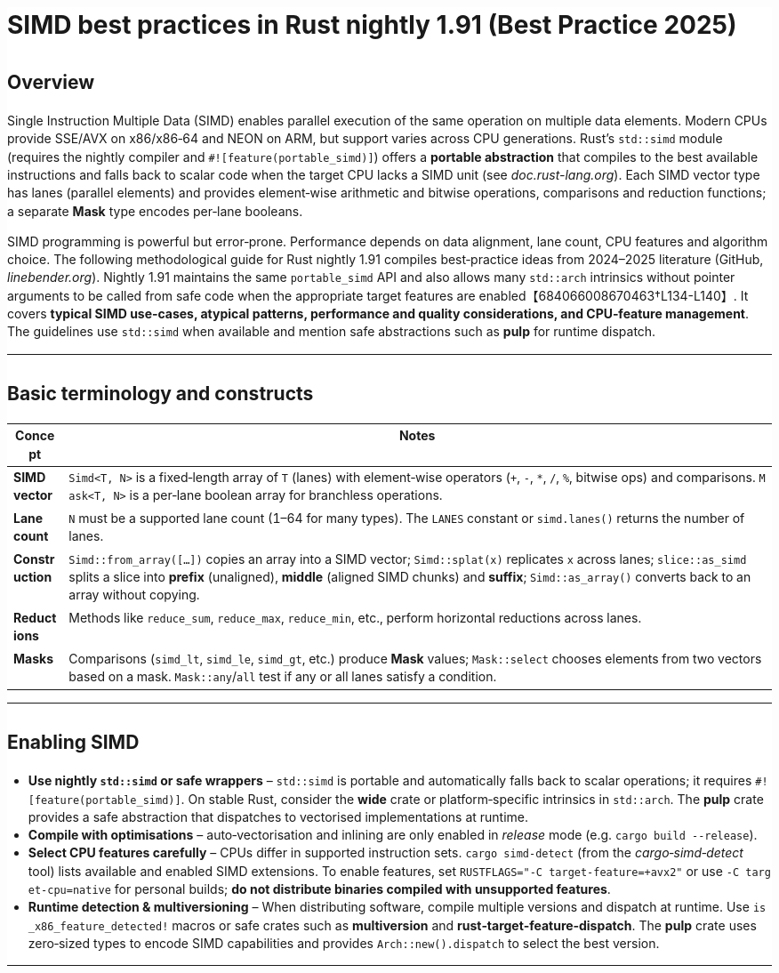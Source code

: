 # SIMD best practices in Rust nightly 1.91 (Best Practice 2025)

## Overview

Single Instruction Multiple Data (SIMD) enables parallel execution of the same operation on multiple data elements. Modern CPUs provide SSE/AVX on x86/x86‑64 and NEON on ARM, but support varies across CPU generations. Rust’s `std::simd` module (requires the nightly compiler and `#![feature(portable_simd)]`) offers a **portable abstraction** that compiles to the best available instructions and falls back to scalar code when the target CPU lacks a SIMD unit (see *doc.rust-lang.org*). Each SIMD vector type has lanes (parallel elements) and provides element‑wise arithmetic and bitwise operations, comparisons and reduction functions; a separate **Mask** type encodes per‑lane booleans.

SIMD programming is powerful but error‑prone.  Performance depends on data alignment, lane count, CPU features and algorithm choice.  The following methodological guide for Rust nightly 1.91 compiles best‑practice ideas from 2024–2025 literature (GitHub, *linebender.org*).  Nightly 1.91 maintains the same `portable_simd` API and also allows many `std::arch` intrinsics without pointer arguments to be called from safe code when the appropriate target features are enabled【684066008670463†L134-L140】.  It covers **typical SIMD use‑cases, atypical patterns, performance and quality considerations, and CPU‑feature management**.  The guidelines use `std::simd` when available and mention safe abstractions such as **pulp** for runtime dispatch.

---

## Basic terminology and constructs

| Concept          | Notes                                                                                                                                                                                                                                                                                 |
| ---------------- | ------------------------------------------------------------------------------------------------------------------------------------------------------------------------------------------------------------------------------------------------------------------------------------- |
| **SIMD vector**  | `Simd<T, N>` is a fixed‑length array of `T` (lanes) with element‑wise operators (`+`, `-`, `*`, `/`, `%`, bitwise ops) and comparisons. `Mask<T, N>` is a per‑lane boolean array for branchless operations.                                                                           |
| **Lane count**   | `N` must be a supported lane count (1–64 for many types). The `LANES` constant or `simd.lanes()` returns the number of lanes.                                                                                                                                                         |
| **Construction** | `Simd::from_array([…])` copies an array into a SIMD vector; `Simd::splat(x)` replicates `x` across lanes; `slice::as_simd` splits a slice into **prefix** (unaligned), **middle** (aligned SIMD chunks) and **suffix**; `Simd::as_array()` converts back to an array without copying. |
| **Reductions**   | Methods like `reduce_sum`, `reduce_max`, `reduce_min`, etc., perform horizontal reductions across lanes.                                                                                                                                                                              |
| **Masks**        | Comparisons (`simd_lt`, `simd_le`, `simd_gt`, etc.) produce **Mask** values; `Mask::select` chooses elements from two vectors based on a mask. `Mask::any`/`all` test if any or all lanes satisfy a condition.                                                                        |

---

## Enabling SIMD

* **Use nightly `std::simd` or safe wrappers** – `std::simd` is portable and automatically falls back to scalar operations; it requires `#![feature(portable_simd)]`. On stable Rust, consider the **wide** crate or platform‑specific intrinsics in `std::arch`. The **pulp** crate provides a safe abstraction that dispatches to vectorised implementations at runtime.
* **Compile with optimisations** – auto‑vectorisation and inlining are only enabled in *release* mode (e.g. `cargo build --release`).
* **Select CPU features carefully** – CPUs differ in supported instruction sets. `cargo simd-detect` (from the *cargo‑simd‑detect* tool) lists available and enabled SIMD extensions. To enable features, set `RUSTFLAGS="-C target-feature=+avx2"` or use `-C target-cpu=native` for personal builds; **do not distribute binaries compiled with unsupported features**.
* **Runtime detection & multiversioning** – When distributing software, compile multiple versions and dispatch at runtime. Use `is_x86_feature_detected!` macros or safe crates such as **multiversion** and **rust‑target‑feature‑dispatch**. The **pulp** crate uses zero‑sized types to encode SIMD capabilities and provides `Arch::new().dispatch` to select the best version.

---
